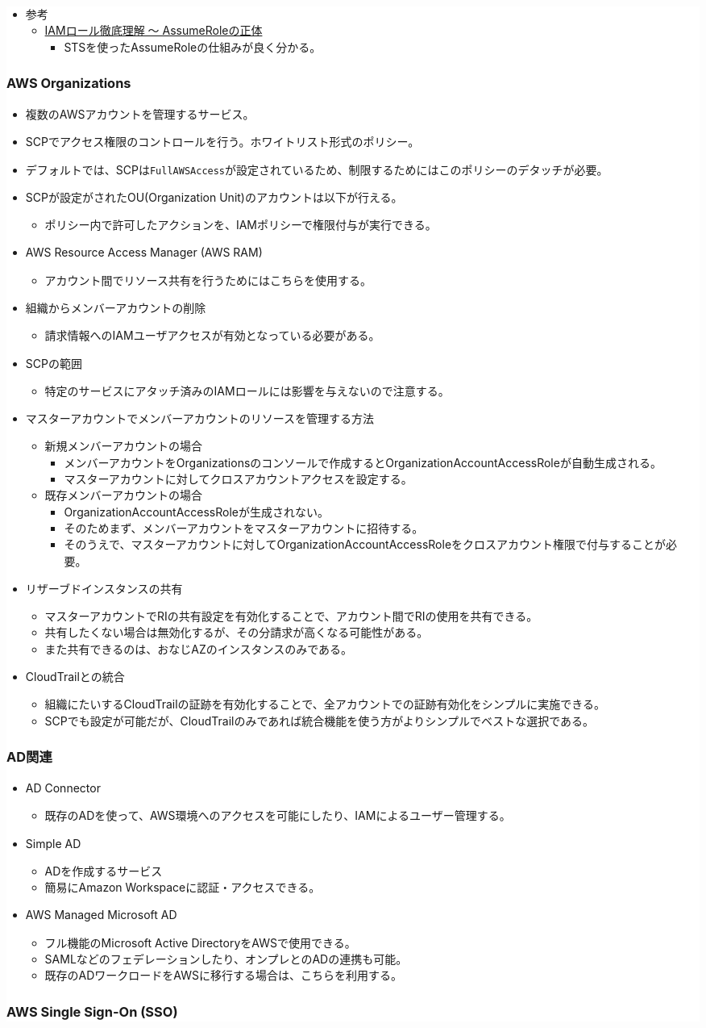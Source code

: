 - 参考
  - [IAMロール徹底理解 〜 AssumeRoleの正体](https://dev.classmethod.jp/articles/iam-role-and-assumerole/)
    - STSを使ったAssumeRoleの仕組みが良く分かる。

### AWS Organizations

- 複数のAWSアカウントを管理するサービス。

- SCPでアクセス権限のコントロールを行う。ホワイトリスト形式のポリシー。

- デフォルトでは、SCPは`FullAWSAccess`が設定されているため、制限するためにはこのポリシーのデタッチが必要。

- SCPが設定がされたOU(Organization Unit)のアカウントは以下が行える。
  - ポリシー内で許可したアクションを、IAMポリシーで権限付与が実行できる。

- AWS Resource Access Manager (AWS RAM)
  - アカウント間でリソース共有を行うためにはこちらを使用する。

- 組織からメンバーアカウントの削除
  - 請求情報へのIAMユーザアクセスが有効となっている必要がある。

- SCPの範囲
  - 特定のサービスにアタッチ済みのIAMロールには影響を与えないので注意する。

- マスターアカウントでメンバーアカウントのリソースを管理する方法
  - 新規メンバーアカウントの場合
    - メンバーアカウントをOrganizationsのコンソールで作成するとOrganizationAccountAccessRoleが自動生成される。
    - マスターアカウントに対してクロスアカウントアクセスを設定する。
  - 既存メンバーアカウントの場合
    - OrganizationAccountAccessRoleが生成されない。
    - そのためまず、メンバーアカウントをマスターアカウントに招待する。
    - そのうえで、マスターアカウントに対してOrganizationAccountAccessRoleをクロスアカウント権限で付与することが必要。

- リザーブドインスタンスの共有
  - マスターアカウントでRIの共有設定を有効化することで、アカウント間でRIの使用を共有できる。
  - 共有したくない場合は無効化するが、その分請求が高くなる可能性がある。
  - また共有できるのは、おなじAZのインスタンスのみである。

- CloudTrailとの統合
  - 組織にたいするCloudTrailの証跡を有効化することで、全アカウントでの証跡有効化をシンプルに実施できる。
  - SCPでも設定が可能だが、CloudTrailのみであれば統合機能を使う方がよりシンプルでベストな選択である。

### AD関連

- AD Connector
  - 既存のADを使って、AWS環境へのアクセスを可能にしたり、IAMによるユーザー管理する。

- Simple AD
  - ADを作成するサービス
  - 簡易にAmazon Workspaceに認証・アクセスできる。

- AWS Managed Microsoft AD
  - フル機能のMicrosoft Active DirectoryをAWSで使用できる。
  - SAMLなどのフェデレーションしたり、オンプレとのADの連携も可能。
  - 既存のADワークロードをAWSに移行する場合は、こちらを利用する。

### AWS Single Sign-On (SSO)
